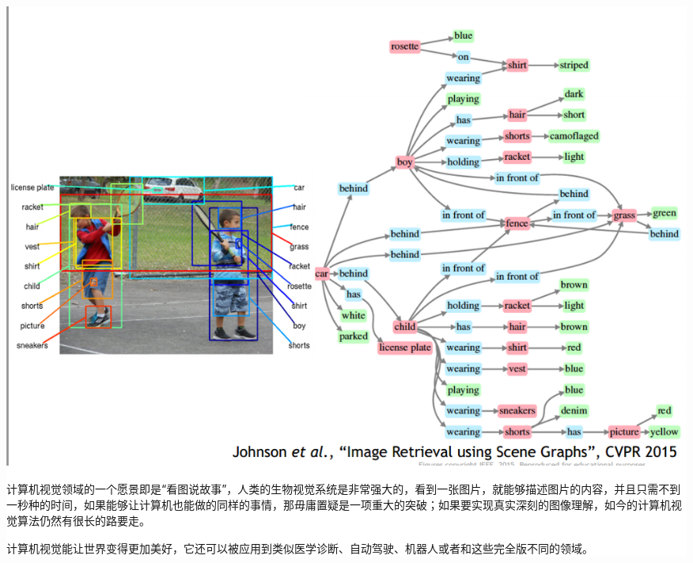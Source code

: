 ![](../../../img/dl/cs231n/01/cs231n_01_1_21.png)

计算机视觉领域的一个愿景即是“看图说故事”，人类的生物视觉系统是非常强大的，看到一张图片，就能够描述图片的内容，并且只需不到一秒种的时间，如果能够让计算机也能做的同样的事情，那毋庸置疑是一项重大的突破；如果要实现真实深刻的图像理解，如今的计算机视觉算法仍然有很长的路要走。

计算机视觉能让世界变得更加美好，它还可以被应用到类似医学诊断、自动驾驶、机器人或者和这些完全版不同的领域。
